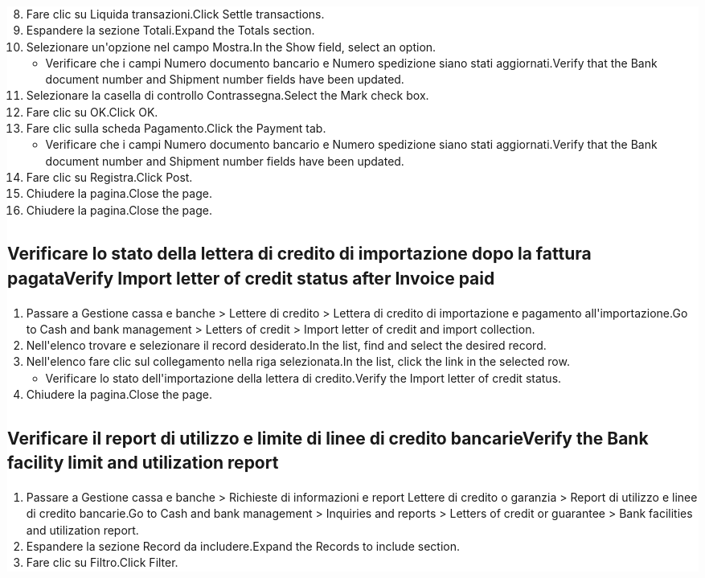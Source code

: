 8. <span data-ttu-id="a6fd0-225">Fare clic su Liquida transazioni.</span><span class="sxs-lookup"><span data-stu-id="a6fd0-225">Click Settle transactions.</span></span>
9. <span data-ttu-id="a6fd0-226">Espandere la sezione Totali.</span><span class="sxs-lookup"><span data-stu-id="a6fd0-226">Expand the Totals section.</span></span>
10. <span data-ttu-id="a6fd0-227">Selezionare un'opzione nel campo Mostra.</span><span class="sxs-lookup"><span data-stu-id="a6fd0-227">In the Show field, select an option.</span></span>
    * <span data-ttu-id="a6fd0-228">Verificare che i campi Numero documento bancario e Numero spedizione siano stati aggiornati.</span><span class="sxs-lookup"><span data-stu-id="a6fd0-228">Verify that the Bank document number and Shipment number fields have been updated.</span></span>  
11. <span data-ttu-id="a6fd0-229">Selezionare la casella di controllo Contrassegna.</span><span class="sxs-lookup"><span data-stu-id="a6fd0-229">Select the Mark check box.</span></span>
12. <span data-ttu-id="a6fd0-230">Fare clic su OK.</span><span class="sxs-lookup"><span data-stu-id="a6fd0-230">Click OK.</span></span>
13. <span data-ttu-id="a6fd0-231">Fare clic sulla scheda Pagamento.</span><span class="sxs-lookup"><span data-stu-id="a6fd0-231">Click the Payment tab.</span></span>
    * <span data-ttu-id="a6fd0-232">Verificare che i campi Numero documento bancario e Numero spedizione siano stati aggiornati.</span><span class="sxs-lookup"><span data-stu-id="a6fd0-232">Verify that the Bank document number and Shipment number fields have been updated.</span></span>  
14. <span data-ttu-id="a6fd0-233">Fare clic su Registra.</span><span class="sxs-lookup"><span data-stu-id="a6fd0-233">Click Post.</span></span>
15. <span data-ttu-id="a6fd0-234">Chiudere la pagina.</span><span class="sxs-lookup"><span data-stu-id="a6fd0-234">Close the page.</span></span>
16. <span data-ttu-id="a6fd0-235">Chiudere la pagina.</span><span class="sxs-lookup"><span data-stu-id="a6fd0-235">Close the page.</span></span>

## <a name="verify-import-letter-of-credit-status-after-invoice-paid"></a><span data-ttu-id="a6fd0-236">Verificare lo stato della lettera di credito di importazione dopo la fattura pagata</span><span class="sxs-lookup"><span data-stu-id="a6fd0-236">Verify Import letter of credit status after Invoice paid</span></span>
1. <span data-ttu-id="a6fd0-237">Passare a Gestione cassa e banche > Lettere di credito > Lettera di credito di importazione e pagamento all'importazione.</span><span class="sxs-lookup"><span data-stu-id="a6fd0-237">Go to Cash and bank management > Letters of credit > Import letter of credit and import collection.</span></span>
2. <span data-ttu-id="a6fd0-238">Nell'elenco trovare e selezionare il record desiderato.</span><span class="sxs-lookup"><span data-stu-id="a6fd0-238">In the list, find and select the desired record.</span></span>
3. <span data-ttu-id="a6fd0-239">Nell'elenco fare clic sul collegamento nella riga selezionata.</span><span class="sxs-lookup"><span data-stu-id="a6fd0-239">In the list, click the link in the selected row.</span></span>
    * <span data-ttu-id="a6fd0-240">Verificare lo stato dell'importazione della lettera di credito.</span><span class="sxs-lookup"><span data-stu-id="a6fd0-240">Verify the Import letter of credit status.</span></span>   
4. <span data-ttu-id="a6fd0-241">Chiudere la pagina.</span><span class="sxs-lookup"><span data-stu-id="a6fd0-241">Close the page.</span></span>

## <a name="verify-the-bank-facility-limit-and-utilization-report"></a><span data-ttu-id="a6fd0-242">Verificare il report di utilizzo e limite di linee di credito bancarie</span><span class="sxs-lookup"><span data-stu-id="a6fd0-242">Verify the Bank facility limit and utilization report</span></span>
1. <span data-ttu-id="a6fd0-243">Passare a Gestione cassa e banche > Richieste di informazioni e report Lettere di credito o garanzia > Report di utilizzo e linee di credito bancarie.</span><span class="sxs-lookup"><span data-stu-id="a6fd0-243">Go to Cash and bank management > Inquiries and reports > Letters of credit or guarantee > Bank facilities and utilization report.</span></span>
2. <span data-ttu-id="a6fd0-244">Espandere la sezione Record da includere.</span><span class="sxs-lookup"><span data-stu-id="a6fd0-244">Expand the Records to include section.</span></span>
3. <span data-ttu-id="a6fd0-245">Fare clic su Filtro.</span><span class="sxs-lookup"><span data-stu-id="a6fd0-245">Click Filter.</span></span>